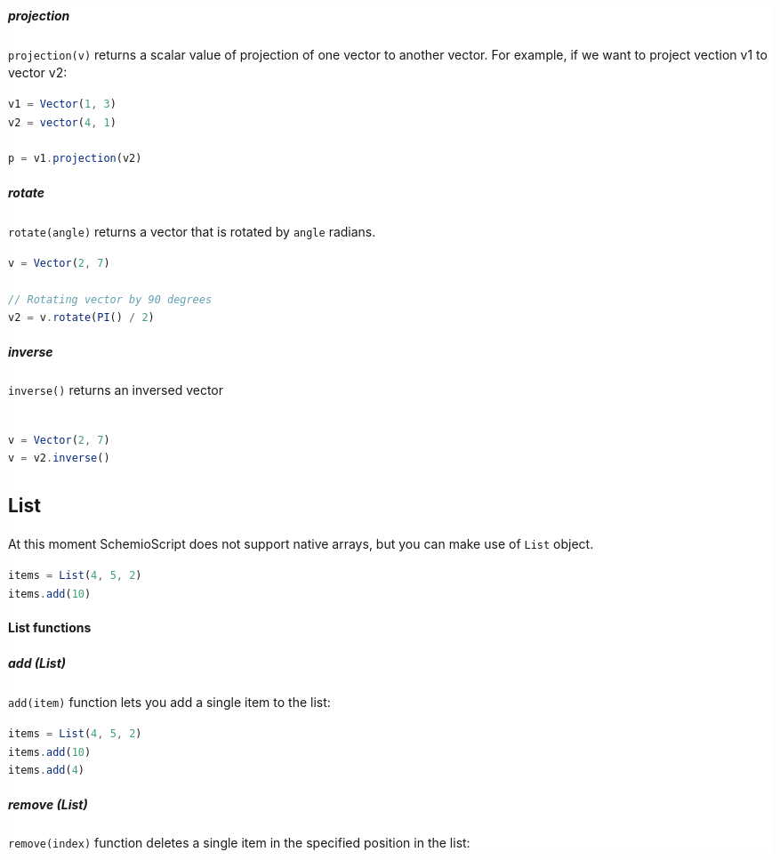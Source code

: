 ##### projection

`projection(v)` returns a scalar value of projection of one vector to another vector.
For example, if we want to project vection v1 to vector v2:

```js
v1 = Vector(1, 3)
v2 = vector(4, 1)

p = v1.projection(v2)
```


##### rotate

`rotate(angle)` returns a vector that is rotated by `angle` radians.

```js
v = Vector(2, 7)

// Rotating vector by 90 degrees
v2 = v.rotate(PI() / 2)
```


##### inverse

`inverse()` returns an inversed vector

```js

v = Vector(2, 7)
v = v2.inverse()
```

List
--------------------

At this moment SchemioScript does not support native arrays, but you can make use of `List` object.

```js
items = List(4, 5, 2)
items.add(10)
```

#### List functions

##### add (List)

`add(item)` function lets you add a single item to the list:

```js
items = List(4, 5, 2)
items.add(10)
items.add(4)
```

##### remove (List)

`remove(index)` function deletes a single item in the specified position in the list:
